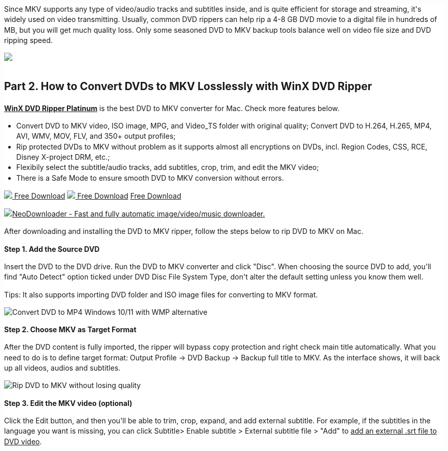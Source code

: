 Since MKV supports any type of video/audio tracks and subtitles inside, and is quite efficient for storage and streaming, it's widely used on video transmitting. Usually, common DVD rippers can help rip a 4-8 GB DVD movie to a digital file in hundreds of MB, but you will get much quality loss. Only some seasoned DVD to MKV backup tools balance well on video file size and DVD ripping speed.


<a href="https://store.bitdefender.com/affiliate.php?ACCOUNT=BITLATIN&AFFILIATE=108875&PATH=http%3A%2F%2Fwww.bitdefender.com%2Fbusiness%3FAFFILIATE%3D108875%26RESOURCE%3D30%2525%2BOff%2Ball%2BGravityZone%2BProducts"><img src="https://www.bitdefender.com/content/dam/bitdefender/business/campaign/1200X628.png" border="0"></a>

## Part 2\. How to Convert DVDs to MKV Losslessly with WinX DVD Ripper

[**WinX DVD Ripper Platinum**](https://tools.techidaily.com/winxdvd/products/) is the best DVD to MKV converter for Mac. Check more features below.

* Convert DVD to MKV video, ISO image, MPG, and Video\_TS folder with original quality; Convert DVD to H.264, H.265, MP4, AVI, WMV, MOV, FLV, and 350+ output profiles;
* Rip protected DVDs to MKV without problem as it supports almost all encryptions on DVDs, incl. Region Codes, CSS, RCE, Disney X-project DRM, etc.;
* Flexibily select the subtitle/audio tracks, add subtitles, crop, trim, and edit the MKV video;
* There is a Safe Mode to ensure smooth DVD to MKV conversion without errors.

[![](https://www.winxdvd.com/resource/../seoimg/win.png) Free Download](https://tools.techidaily.com/winxdvd/products/) [![](https://www.winxdvd.com/resource/../seoimg/mac.png) Free Download](https://tools.techidaily.com/winxdvd/products/) [Free Download](https://tools.techidaily.com/winxdvd/products/) 


<a href="https://secure.2checkout.com/order/checkout.php?PRODS=4559731&QTY=1&AFFILIATE=108875&CART=1"><img src="http://www.neowise.com/images/nd-ss-w200.jpg" border="0">NeoDownloader - Fast and fully automatic image/video/music downloader. </a>

After downloading and installing the DVD to MKV ripper, follow the steps below to rip DVD to MKV on Mac.

**Step 1\. Add the Source DVD** 

 Insert the DVD to the DVD drive. Run the DVD to MKV converter and click "Disc". When choosing the source DVD to add, you'll find "Auto Detect" option ticked under DVD Disc File System Type, don't alter the default setting unless you know them well.

Tips: It also supports importing DVD folder and ISO image files for converting to MKV format.

![Convert DVD to MP4 Windows 10/11 with WMP alternative](https://www.winxdvd.com/resource/../seo-img/dvd-ripper/drp-interface-700.jpg) 

**Step 2\. Choose MKV as Target Format**

After the DVD content is fully imported, the ripper will bypass copy protection and right check main title automatically. What you need to do is to define target format: Output Profile -> DVD Backup -> Backup full title to MKV. As the interface shows, it will back up all videos, audios and subtitles.

![Rip DVD to MKV without losing quality](https://www.winxdvd.com/resource/../seo-img/dvd-ripper/dvd-to-mkv-700.jpg) 

**Step 3\. Edit the MKV video (optional)**

 Click the Edit button, and then you'll be able to trim, crop, expand, and add external subtitle. For example, if the subtitles in the language you want is missing, you can click Subtitle> Enable subtitle > External subtitle file > "Add" to [add an external .srt file to DVD video](https://tools.techidaily.com/winxdvd/products/). 
